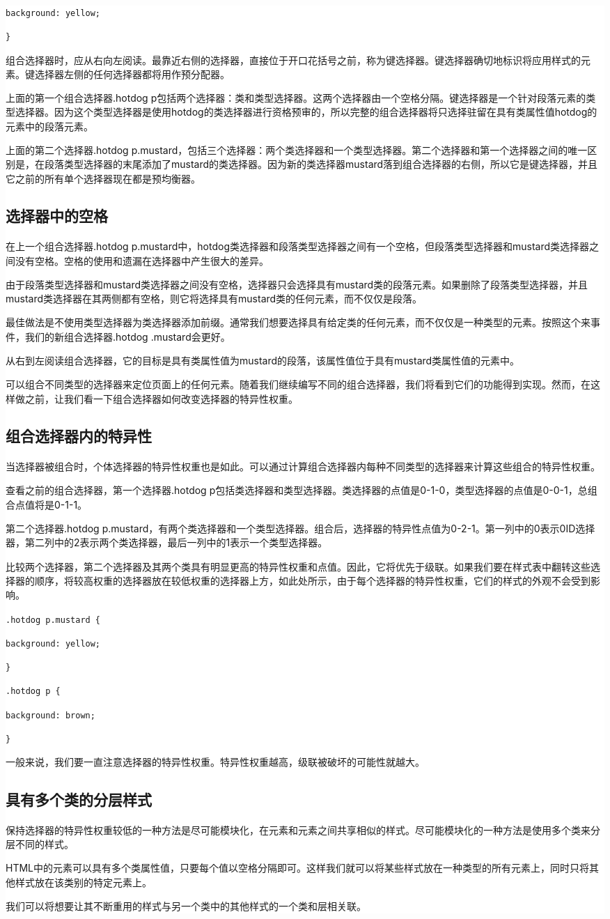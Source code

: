 `background: yellow;`

`}`

组合选择器时，应从右向左阅读。最靠近右侧的选择器，直接位于开口花括号之前，称为键选择器。键选择器确切地标识将应用样式的元素。键选择器左侧的任何选择器都将用作预分配器。

上面的第一个组合选择器.hotdog p包括两个选择器：类和类型选择器。这两个选择器由一个空格分隔。键选择器是一个针对段落元素的类型选择器。因为这个类型选择器是使用hotdog的类选择器进行资格预审的，所以完整的组合选择器将只选择驻留在具有类属性值hotdog的元素中的段落元素。

上面的第二个选择器.hotdog p.mustard，包括三个选择器：两个类选择器和一个类型选择器。第二个选择器和第一个选择器之间的唯一区别是，在段落类型选择器的末尾添加了mustard的类选择器。因为新的类选择器mustard落到组合选择器的右侧，所以它是键选择器，并且它之前的所有单个选择器现在都是预均衡器。

##  选择器中的空格

 在上一个组合选择器.hotdog p.mustard中，hotdog类选择器和段落类型选择器之间有一个空格，但段落类型选择器和mustard类选择器之间没有空格。空格的使用和遗漏在选择器中产生很大的差异。

 由于段落类型选择器和mustard类选择器之间没有空格，选择器只会选择具有mustard类的段落元素。如果删除了段落类型选择器，并且mustard类选择器在其两侧都有空格，则它将选择具有mustard类的任何元素，而不仅仅是段落。

 最佳做法是不使用类型选择器为类选择器添加前缀。通常我们想要选择具有给定类的任何元素，而不仅仅是一种类型的元素。按照这个来事件，我们的新组合选择器.hotdog .mustard会更好。

从右到左阅读组合选择器，它的目标是具有类属性值为mustard的段落，该属性值位于具有mustard类属性值的元素中。

可以组合不同类型的选择器来定位页面上的任何元素。随着我们继续编写不同的组合选择器，我们将看到它们的功能得到实现。然而，在这样做之前，让我们看一下组合选择器如何改变选择器的特异性权重。

## 组合选择器内的特异性

当选择器被组合时，个体选择器的特异性权重也是如此。可以通过计算组合选择器内每种不同类型的选择器来计算这些组合的特异性权重。

查看之前的组合选择器，第一个选择器.hotdog p包括类选择器和类型选择器。类选择器的点值是0-1-0，类型选择器的点值是0-0-1，总组合点值将是0-1-1。

第二个选择器.hotdog p.mustard，有两个类选择器和一个类型选择器。组合后，选择器的特异性点值为0-2-1。第一列中的0表示0ID选择器，第二列中的2表示两个类选择器，最后一列中的1表示一个类型选择器。

比较两个选择器，第二个选择器及其两个类具有明显更高的特异性权重和点值。因此，它将优先于级联。如果我们要在样式表中翻转这些选择器的顺序，将较高权重的选择器放在较低权重的选择器上方，如此处所示，由于每个选择器的特异性权重，它们的样式的外观不会受到影响。

`.hotdog p.mustard {`

`background: yellow;`

`}`

`.hotdog p {`

`background: brown;`

`}`

一般来说，我们要一直注意选择器的特异性权重。特异性权重越高，级联被破坏的可能性就越大。

##  具有多个类的分层样式

保持选择器的特异性权重较低的一种方法是尽可能模块化，在元素和元素之间共享相似的样式。尽可能模块化的一种方法是使用多个类来分层不同的样式。

HTML中的元素可以具有多个类属性值，只要每个值以空格分隔即可。这样我们就可以将某些样式放在一种类型的所有元素上，同时只将其他样式放在该类别的特定元素上。

我们可以将想要让其不断重用的样式与另一个类中的其他样式的一个类和层相关联。

